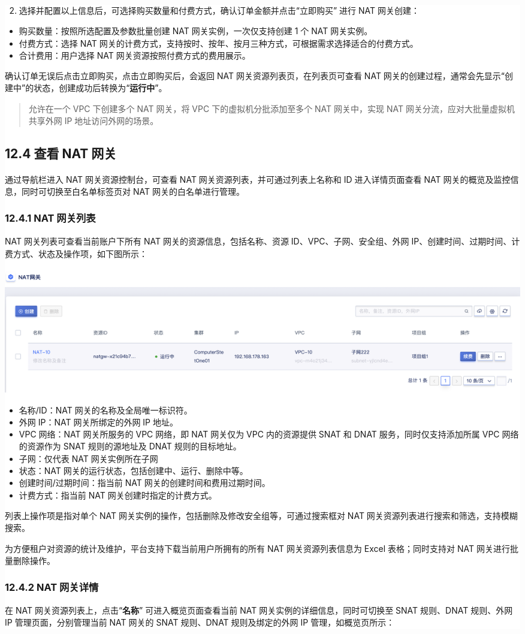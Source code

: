 2. 选择并配置以上信息后，可选择购买数量和付费方式，确认订单金额并点击“立即购买” 进行 NAT 网关创建：

- 购买数量：按照所选配置及参数批量创建 NAT 网关实例，一次仅支持创建 1 个 NAT 网关实例。
- 付费方式：选择 NAT 网关的计费方式，支持按时、按年、按月三种方式，可根据需求选择适合的付费方式。
- 合计费用：用户选择 NAT 网关资源按照付费方式的费用展示。

确认订单无误后点击立即购买，点击立即购买后，会返回 NAT 网关资源列表页，在列表页可查看 NAT 网关的创建过程，通常会先显示“创建中”的状态，创建成功后转换为“**运行中**”。

> 允许在一个 VPC 下创建多个 NAT 网关，将 VPC 下的虚拟机分批添加至多个 NAT 网关中，实现 NAT 网关分流，应对大批量虚拟机共享外网 IP 地址访问外网的场景。

## 12.4 查看 NAT 网关

通过导航栏进入 NAT 网关资源控制台，可查看 NAT 网关资源列表，并可通过列表上名称和 ID 进入详情页面查看 NAT 网关的概览及监控信息，同时可切换至白名单标签页对 NAT 网关的白名单进行管理。

### 12.4.1 NAT 网关列表

NAT 网关列表可查看当前账户下所有 NAT 网关的资源信息，包括名称、资源 ID、VPC、子网、安全组、外网 IP、创建时间、过期时间、计费方式、状态及操作项，如下图所示：

![natlist](../images/userguide/natlist.png)

- 名称/ID：NAT 网关的名称及全局唯一标识符。
- 外网 IP：NAT 网关所绑定的外网 IP 地址。
- VPC 网络：NAT 网关所服务的 VPC 网络，即 NAT 网关仅为 VPC 内的资源提供 SNAT 和 DNAT 服务，同时仅支持添加所属 VPC 网络的资源作为 SNAT 规则的源地址及 DNAT 规则的目标地址。
- 子网：仅代表 NAT 网关实例所在子网
- 状态：NAT 网关的运行状态，包括创建中、运行、删除中等。
- 创建时间/过期时间：指当前 NAT 网关的创建时间和费用过期时间。
- 计费方式：指当前 NAT 网关创建时指定的计费方式。

列表上操作项是指对单个 NAT 网关实例的操作，包括删除及修改安全组等，可通过搜索框对 NAT 网关资源列表进行搜索和筛选，支持模糊搜索。

为方便租户对资源的统计及维护，平台支持下载当前用户所拥有的所有 NAT 网关资源列表信息为 Excel 表格；同时支持对 NAT 网关进行批量删除操作。

### 12.4.2 NAT 网关详情

在 NAT 网关资源列表上，点击“**名称**” 可进入概览页面查看当前 NAT 网关实例的详细信息，同时可切换至 SNAT 规则、DNAT 规则、外网 IP 管理页面，分别管理当前 NAT 网关的 SNAT 规则、DNAT 规则及绑定的外网 IP 管理，如概览页所示：
